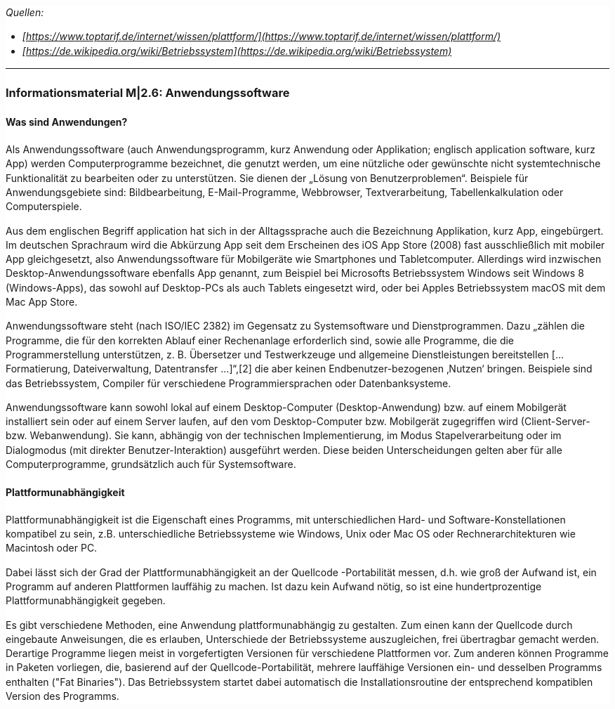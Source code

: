 *Quellen:*

- *[https://www.toptarif.de/internet/wissen/plattform/](https://www.toptarif.de/internet/wissen/plattform/)*
- *[https://de.wikipedia.org/wiki/Betriebssystem](https://de.wikipedia.org/wiki/Betriebssystem)*

---

### Informationsmaterial M|2.6: Anwendungssoftware

#### Was sind Anwendungen?

Als Anwendungssoftware (auch Anwendungsprogramm, kurz Anwendung oder Applikation; englisch application software, kurz App) werden Computerprogramme bezeichnet, die genutzt werden, um eine nützliche oder gewünschte nicht systemtechnische Funktionalität zu bearbeiten oder zu unterstützen. Sie dienen der „Lösung von Benutzerproblemen“. Beispiele für Anwendungsgebiete sind: Bildbearbeitung, E-Mail-Programme, Webbrowser, Textverarbeitung, Tabellenkalkulation oder Computerspiele.

Aus dem englischen Begriff application hat sich in der Alltagssprache auch die Bezeichnung Applikation, kurz App, eingebürgert. Im deutschen Sprachraum wird die Abkürzung App seit dem Erscheinen des iOS App Store (2008) fast ausschließlich mit mobiler App gleichgesetzt, also Anwendungssoftware für Mobilgeräte wie Smartphones und Tabletcomputer. Allerdings wird inzwischen Desktop-Anwendungssoftware ebenfalls App genannt, zum Beispiel bei Microsofts Betriebssystem Windows seit Windows 8 (Windows-Apps), das sowohl auf Desktop-PCs als auch Tablets eingesetzt wird, oder bei Apples Betriebssystem macOS mit dem Mac App Store.

Anwendungssoftware steht (nach ISO/IEC 2382) im Gegensatz zu Systemsoftware und Dienstprogrammen. Dazu „zählen die Programme, die für den korrekten Ablauf einer Rechenanlage erforderlich sind, sowie alle Programme, die die Programmerstellung unterstützen, z. B. Übersetzer und Testwerkzeuge und allgemeine Dienstleistungen bereitstellen [… Formatierung, Dateiverwaltung, Datentransfer …]“,[2] die aber keinen Endbenutzer-bezogenen ‚Nutzen‘ bringen. Beispiele sind das Betriebssystem, Compiler für verschiedene Programmiersprachen oder Datenbanksysteme.

Anwendungssoftware kann sowohl lokal auf einem Desktop-Computer (Desktop-Anwendung) bzw. auf einem Mobilgerät installiert sein oder auf einem Server laufen, auf den vom Desktop-Computer bzw. Mobilgerät zugegriffen wird (Client-Server- bzw. Webanwendung). Sie kann, abhängig von der technischen Implementierung, im Modus Stapelverarbeitung oder im Dialogmodus (mit direkter Benutzer-Interaktion) ausgeführt werden. Diese beiden Unterscheidungen gelten aber für alle Computerprogramme, grundsätzlich auch für Systemsoftware.

#### Plattformunabhängigkeit

Plattformunabhängigkeit ist die Eigenschaft eines Programms, mit unterschiedlichen Hard- und Software-Konstellationen kompatibel zu sein, z.B. unterschiedliche Betriebssysteme wie Windows, Unix oder Mac OS oder Rechnerarchitekturen wie Macintosh oder PC.

Dabei lässt sich der Grad der Plattformunabhängigkeit an der Quellcode -Portabilität messen, d.h. wie groß der Aufwand ist, ein Programm auf anderen Plattformen lauffähig zu machen. Ist dazu kein Aufwand nötig, so ist eine hundertprozentige Plattformunabhängigkeit gegeben.

Es gibt verschiedene Methoden, eine Anwendung plattformunabhängig zu gestalten. Zum einen kann der Quellcode durch eingebaute Anweisungen, die es erlauben, Unterschiede der Betriebssysteme auszugleichen, frei übertragbar gemacht werden. Derartige Programme liegen meist in vorgefertigten Versionen für verschiedene Plattformen vor. Zum anderen können Programme in Paketen vorliegen, die, basierend auf der Quellcode-Portabilität, mehrere lauffähige Versionen ein- und desselben Programms enthalten ("Fat Binaries"). Das Betriebssystem startet dabei automatisch die Installationsroutine der entsprechend kompatiblen Version des Programms.

